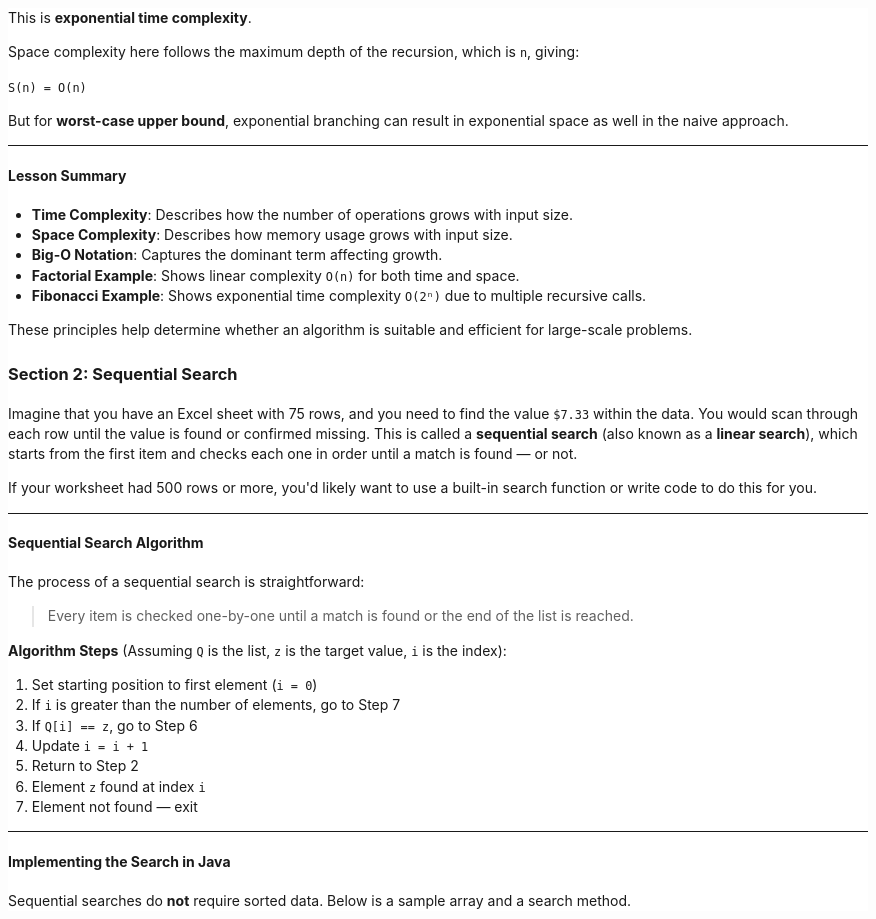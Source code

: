 This is **exponential time complexity**.

Space complexity here follows the maximum depth of the recursion, which is `n`, giving:

```
S(n) = O(n)
```

But for **worst-case upper bound**, exponential branching can result in exponential space as well in the naive approach.

---

#### Lesson Summary

* **Time Complexity**: Describes how the number of operations grows with input size.
* **Space Complexity**: Describes how memory usage grows with input size.
* **Big-O Notation**: Captures the dominant term affecting growth.
* **Factorial Example**: Shows linear complexity `O(n)` for both time and space.
* **Fibonacci Example**: Shows exponential time complexity `O(2ⁿ)` due to multiple recursive calls.

These principles help determine whether an algorithm is suitable and efficient for large-scale problems.

### Section 2: Sequential Search

Imagine that you have an Excel sheet with 75 rows, and you need to find the value `$7.33` within the data. You would scan through each row until the value is found or confirmed missing. This is called a **sequential search** (also known as a **linear search**), which starts from the first item and checks each one in order until a match is found — or not.

If your worksheet had 500 rows or more, you'd likely want to use a built-in search function or write code to do this for you.

---

#### Sequential Search Algorithm

The process of a sequential search is straightforward:

> Every item is checked one-by-one until a match is found or the end of the list is reached.

**Algorithm Steps** (Assuming `Q` is the list, `z` is the target value, `i` is the index):

1. Set starting position to first element (`i = 0`)
2. If `i` is greater than the number of elements, go to Step 7
3. If `Q[i] == z`, go to Step 6
4. Update `i = i + 1`
5. Return to Step 2
6. Element `z` found at index `i`
7. Element not found — exit

---

#### Implementing the Search in Java

Sequential searches do **not** require sorted data. Below is a sample array and a search method.
